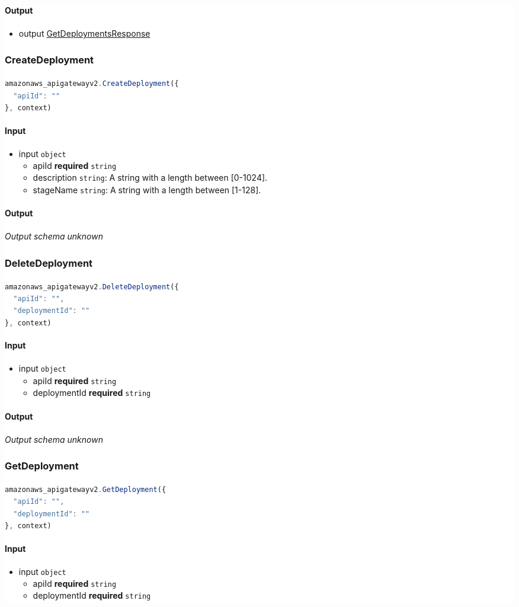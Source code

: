 #### Output
* output [GetDeploymentsResponse](#getdeploymentsresponse)

### CreateDeployment



```js
amazonaws_apigatewayv2.CreateDeployment({
  "apiId": ""
}, context)
```

#### Input
* input `object`
  * apiId **required** `string`
  * description `string`: A string with a length between [0-1024].
  * stageName `string`: A string with a length between [1-128].

#### Output
*Output schema unknown*

### DeleteDeployment



```js
amazonaws_apigatewayv2.DeleteDeployment({
  "apiId": "",
  "deploymentId": ""
}, context)
```

#### Input
* input `object`
  * apiId **required** `string`
  * deploymentId **required** `string`

#### Output
*Output schema unknown*

### GetDeployment



```js
amazonaws_apigatewayv2.GetDeployment({
  "apiId": "",
  "deploymentId": ""
}, context)
```

#### Input
* input `object`
  * apiId **required** `string`
  * deploymentId **required** `string`
